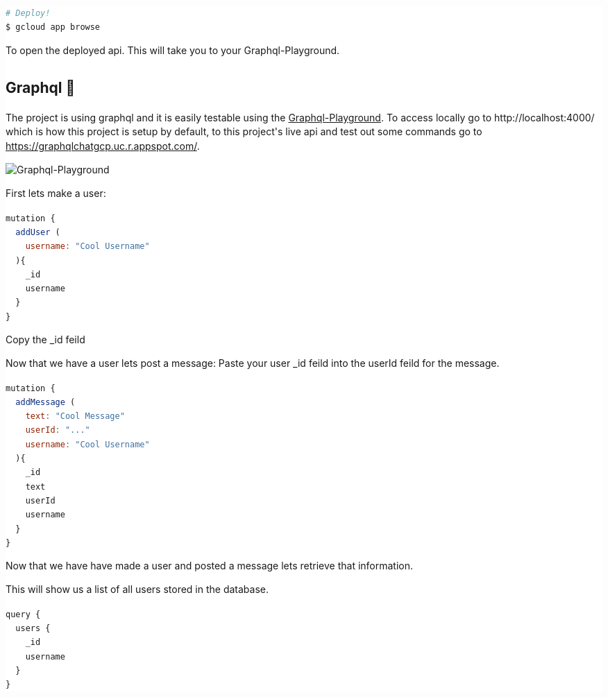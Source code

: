```bash
# Deploy!
$ gcloud app browse
```

To open the deployed api. This will take you to your Graphql-Playground.

## Graphql 🔗

The project is using graphql and it is easily testable using the [Graphql-Playground](https://github.com/prisma-labs/graphql-playground). To access locally go to http://localhost:4000/ which is how this project is setup by default, to this project's live api and test out some commands go to https://graphqlchatgcp.uc.r.appspot.com/.

![Graphql-Playground](https://drive.google.com/uc?id=1J9H7HH0Uivi2YhrygqMImx1W4JmiYjyN)

First lets make a user:
```js
mutation {
  addUser (
    username: "Cool Username"
  ){
    _id
    username
  }
}
```
Copy the _id feild

Now that we have a user lets post a message:
Paste your user _id feild into the userId feild for the message.
```js
mutation {
  addMessage (
    text: "Cool Message"
    userId: "..."
    username: "Cool Username"
  ){
    _id
    text
    userId
    username
  }
}
```

Now that we have have made a user and posted a message lets retrieve that information.

This will show us a list of all users stored in the database.
```js
query {
  users {
    _id
    username
  }
}
```
